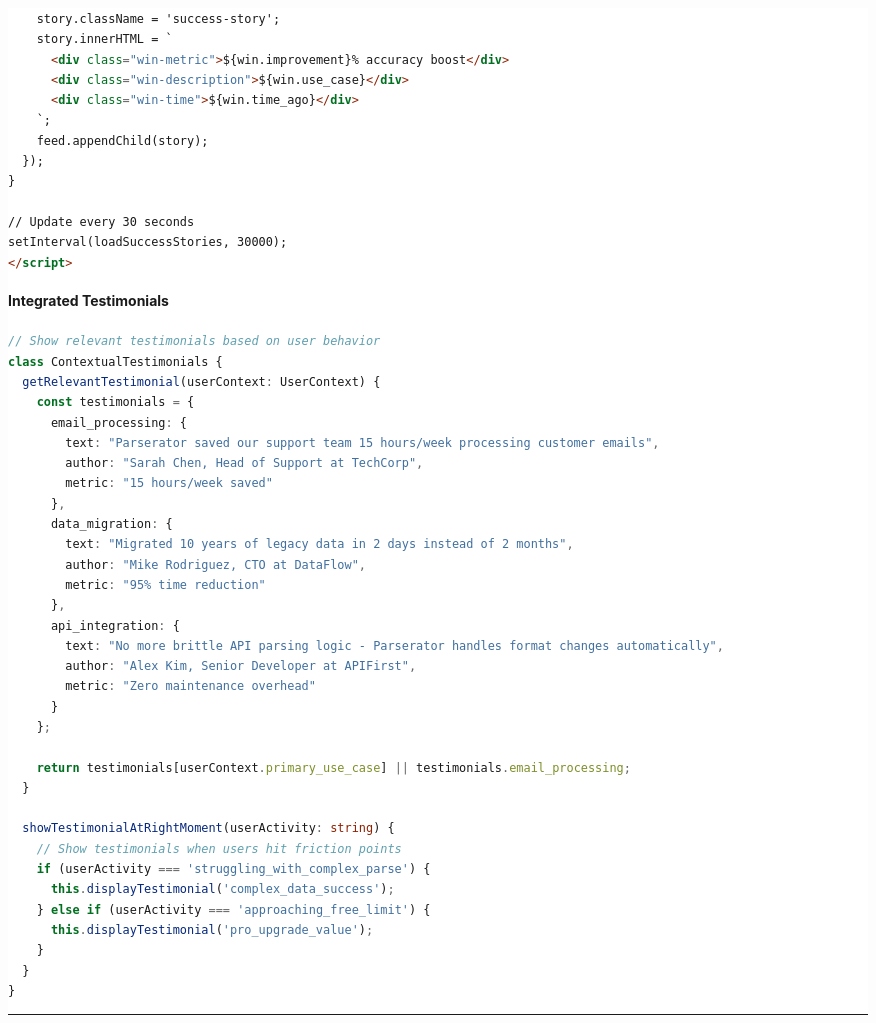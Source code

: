 ```html
    story.className = 'success-story';
    story.innerHTML = `
      <div class="win-metric">${win.improvement}% accuracy boost</div>
      <div class="win-description">${win.use_case}</div>
      <div class="win-time">${win.time_ago}</div>
    `;
    feed.appendChild(story);
  });
}

// Update every 30 seconds
setInterval(loadSuccessStories, 30000);
</script>
```

#### **Integrated Testimonials**
```typescript
// Show relevant testimonials based on user behavior
class ContextualTestimonials {
  getRelevantTestimonial(userContext: UserContext) {
    const testimonials = {
      email_processing: {
        text: "Parserator saved our support team 15 hours/week processing customer emails",
        author: "Sarah Chen, Head of Support at TechCorp",
        metric: "15 hours/week saved"
      },
      data_migration: {
        text: "Migrated 10 years of legacy data in 2 days instead of 2 months",
        author: "Mike Rodriguez, CTO at DataFlow",
        metric: "95% time reduction"
      },
      api_integration: {
        text: "No more brittle API parsing logic - Parserator handles format changes automatically",
        author: "Alex Kim, Senior Developer at APIFirst",
        metric: "Zero maintenance overhead"
      }
    };
    
    return testimonials[userContext.primary_use_case] || testimonials.email_processing;
  }
  
  showTestimonialAtRightMoment(userActivity: string) {
    // Show testimonials when users hit friction points
    if (userActivity === 'struggling_with_complex_parse') {
      this.displayTestimonial('complex_data_success');
    } else if (userActivity === 'approaching_free_limit') {
      this.displayTestimonial('pro_upgrade_value');
    }
  }
}
```

---